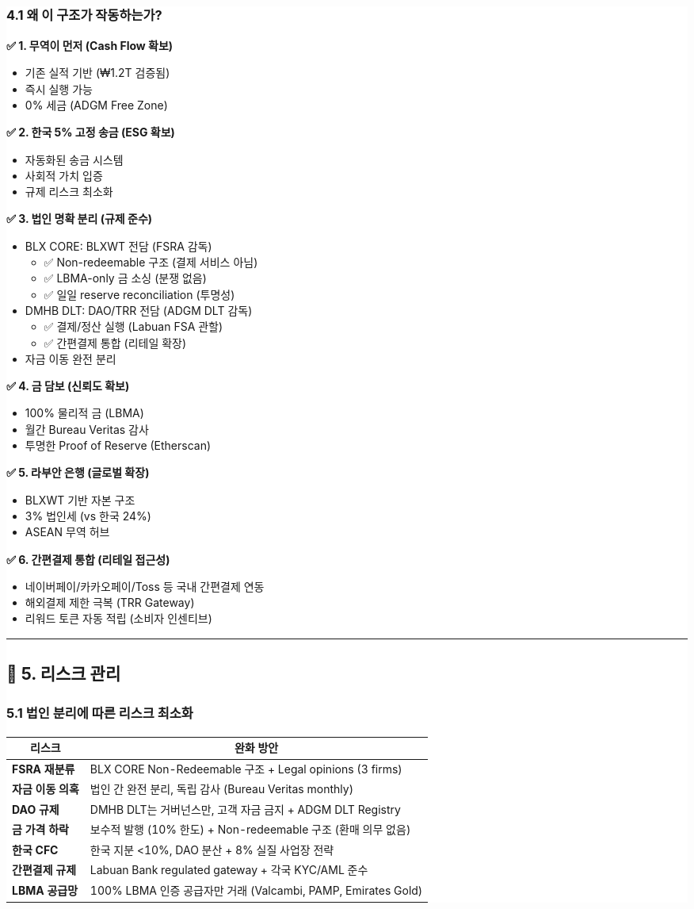 ### 4.1 왜 이 구조가 작동하는가?

**✅ 1. 무역이 먼저 (Cash Flow 확보)**
- 기존 실적 기반 (₩1.2T 검증됨)
- 즉시 실행 가능
- 0% 세금 (ADGM Free Zone)

**✅ 2. 한국 5% 고정 송금 (ESG 확보)**
- 자동화된 송금 시스템
- 사회적 가치 입증
- 규제 리스크 최소화

**✅ 3. 법인 명확 분리 (규제 준수)**
- BLX CORE: BLXWT 전담 (FSRA 감독)
  - ✅ Non-redeemable 구조 (결제 서비스 아님)
  - ✅ LBMA-only 금 소싱 (분쟁 없음)
  - ✅ 일일 reserve reconciliation (투명성)
- DMHB DLT: DAO/TRR 전담 (ADGM DLT 감독)
  - ✅ 결제/정산 실행 (Labuan FSA 관할)
  - ✅ 간편결제 통합 (리테일 확장)
- 자금 이동 완전 분리

**✅ 4. 금 담보 (신뢰도 확보)**
- 100% 물리적 금 (LBMA)
- 월간 Bureau Veritas 감사
- 투명한 Proof of Reserve (Etherscan)

**✅ 5. 라부안 은행 (글로벌 확장)**
- BLXWT 기반 자본 구조
- 3% 법인세 (vs 한국 24%)
- ASEAN 무역 허브

**✅ 6. 간편결제 통합 (리테일 접근성)**
- 네이버페이/카카오페이/Toss 등 국내 간편결제 연동
- 해외결제 제한 극복 (TRR Gateway)
- 리워드 토큰 자동 적립 (소비자 인센티브)

---

## 🚨 5. 리스크 관리

### 5.1 법인 분리에 따른 리스크 최소화

| 리스크 | 완화 방안 |
|--------|---------|
| **FSRA 재분류** | BLX CORE Non-Redeemable 구조 + Legal opinions (3 firms) |
| **자금 이동 의혹** | 법인 간 완전 분리, 독립 감사 (Bureau Veritas monthly) |
| **DAO 규제** | DMHB DLT는 거버넌스만, 고객 자금 금지 + ADGM DLT Registry |
| **금 가격 하락** | 보수적 발행 (10% 한도) + Non-redeemable 구조 (환매 의무 없음) |
| **한국 CFC** | 한국 지분 <10%, DAO 분산 + 8% 실질 사업장 전략 |
| **간편결제 규제** | Labuan Bank regulated gateway + 각국 KYC/AML 준수 |
| **LBMA 공급망** | 100% LBMA 인증 공급자만 거래 (Valcambi, PAMP, Emirates Gold) |
